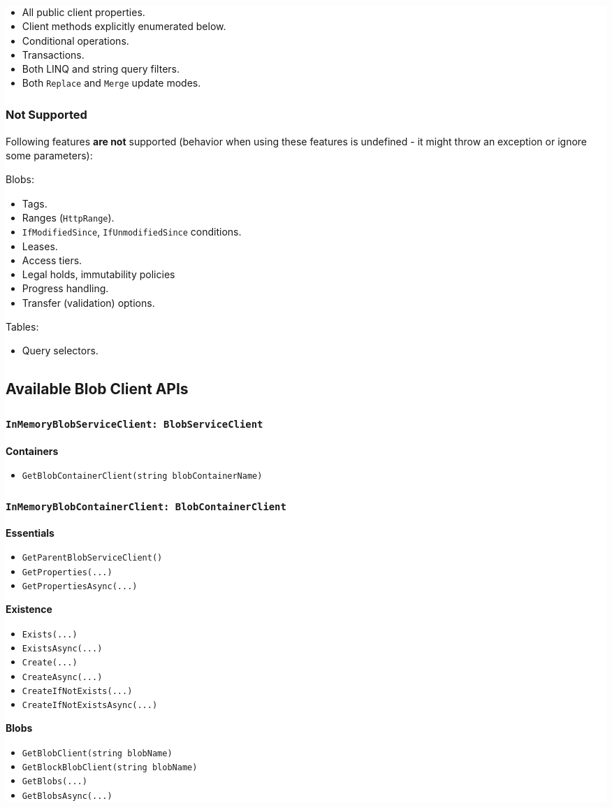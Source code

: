 * All public client properties.
* Client methods explicitly enumerated below.
* Conditional operations.
* Transactions.
* Both LINQ and string query filters.
* Both `Replace` and `Merge` update modes.

### Not Supported

Following features **are not** supported (behavior when using these features is undefined - it might throw an exception or ignore some parameters):

Blobs:

* Tags.
* Ranges (`HttpRange`).
* `IfModifiedSince`, `IfUnmodifiedSince` conditions.
* Leases.
* Access tiers.
* Legal holds, immutability policies
* Progress handling.
* Transfer (validation) options.

Tables:

* Query selectors.

## Available Blob Client APIs

### `InMemoryBlobServiceClient: BlobServiceClient`

**Containers**
* `GetBlobContainerClient(string blobContainerName)`

### `InMemoryBlobContainerClient: BlobContainerClient`

**Essentials**
* `GetParentBlobServiceClient()`
* `GetProperties(...)`
* `GetPropertiesAsync(...)`

**Existence**
* `Exists(...)`
* `ExistsAsync(...)`
* `Create(...)`
* `CreateAsync(...)`
* `CreateIfNotExists(...)`
* `CreateIfNotExistsAsync(...)`

**Blobs**
* `GetBlobClient(string blobName)`
* `GetBlockBlobClient(string blobName)`
* `GetBlobs(...)`
* `GetBlobsAsync(...)`
